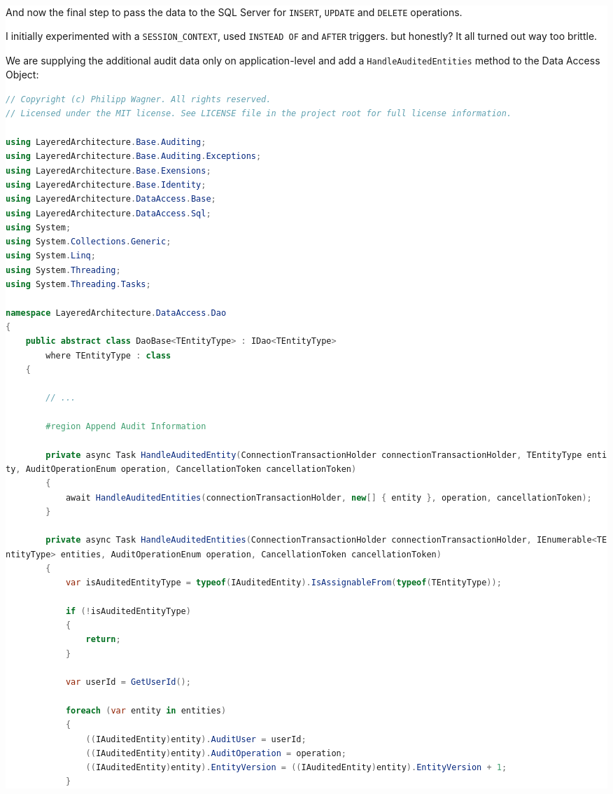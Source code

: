 ```csharp
```

And now the final step to pass the data to the SQL Server for ``INSERT``, ``UPDATE`` and ``DELETE`` operations. 

I initially experimented with a ``SESSION_CONTEXT``, used ``INSTEAD OF`` and ``AFTER`` triggers. but honestly? It all turned out way too brittle.

We are supplying the additional audit data only on application-level and  add a ``HandleAuditedEntities`` method to the Data Access Object:

```csharp
// Copyright (c) Philipp Wagner. All rights reserved.
// Licensed under the MIT license. See LICENSE file in the project root for full license information.

using LayeredArchitecture.Base.Auditing;
using LayeredArchitecture.Base.Auditing.Exceptions;
using LayeredArchitecture.Base.Exensions;
using LayeredArchitecture.Base.Identity;
using LayeredArchitecture.DataAccess.Base;
using LayeredArchitecture.DataAccess.Sql;
using System;
using System.Collections.Generic;
using System.Linq;
using System.Threading;
using System.Threading.Tasks;

namespace LayeredArchitecture.DataAccess.Dao
{
    public abstract class DaoBase<TEntityType> : IDao<TEntityType>
        where TEntityType : class
    {
    
        // ...
        
        #region Append Audit Information

        private async Task HandleAuditedEntity(ConnectionTransactionHolder connectionTransactionHolder, TEntityType entity, AuditOperationEnum operation, CancellationToken cancellationToken)
        {
            await HandleAuditedEntities(connectionTransactionHolder, new[] { entity }, operation, cancellationToken);
        }

        private async Task HandleAuditedEntities(ConnectionTransactionHolder connectionTransactionHolder, IEnumerable<TEntityType> entities, AuditOperationEnum operation, CancellationToken cancellationToken)
        {
            var isAuditedEntityType = typeof(IAuditedEntity).IsAssignableFrom(typeof(TEntityType));

            if (!isAuditedEntityType)
            {
                return;
            }

            var userId = GetUserId();

            foreach (var entity in entities)
            {
                ((IAuditedEntity)entity).AuditUser = userId;
                ((IAuditedEntity)entity).AuditOperation = operation;
                ((IAuditedEntity)entity).EntityVersion = ((IAuditedEntity)entity).EntityVersion + 1;
            }
```
